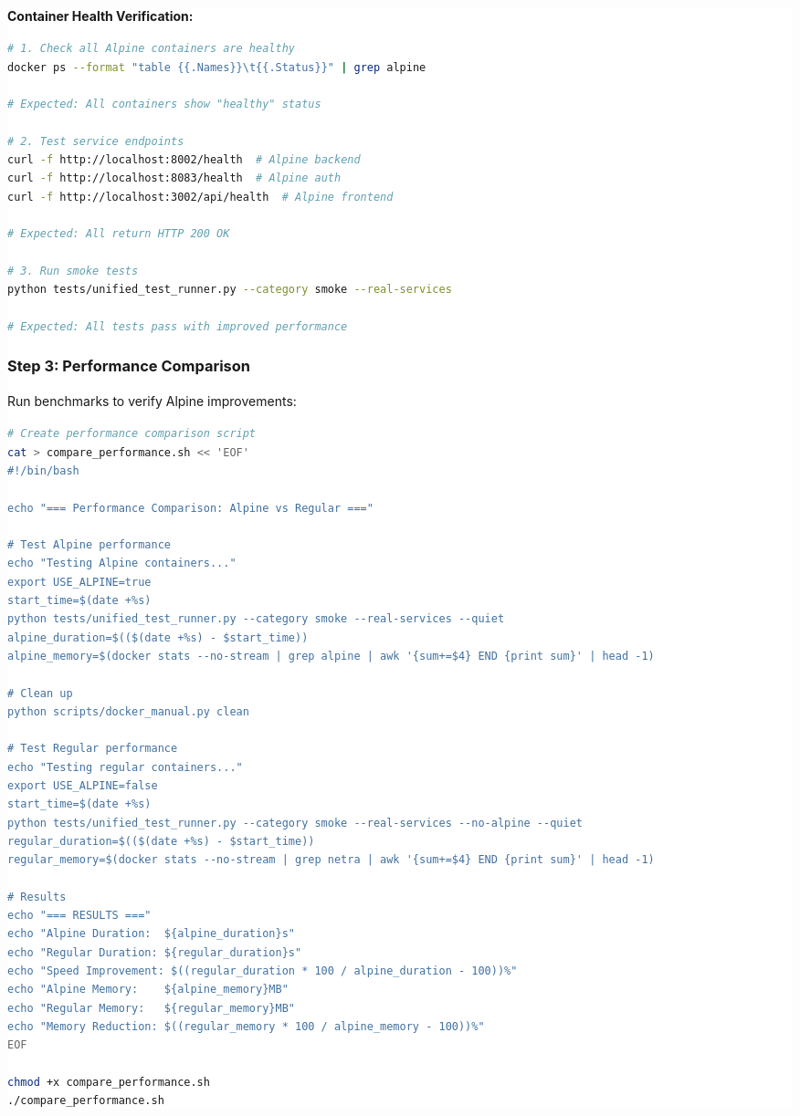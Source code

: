 **Container Health Verification:**
```bash
# 1. Check all Alpine containers are healthy
docker ps --format "table {{.Names}}\t{{.Status}}" | grep alpine

# Expected: All containers show "healthy" status

# 2. Test service endpoints
curl -f http://localhost:8002/health  # Alpine backend
curl -f http://localhost:8083/health  # Alpine auth
curl -f http://localhost:3002/api/health  # Alpine frontend

# Expected: All return HTTP 200 OK

# 3. Run smoke tests
python tests/unified_test_runner.py --category smoke --real-services

# Expected: All tests pass with improved performance
```

### Step 3: Performance Comparison

Run benchmarks to verify Alpine improvements:

```bash
# Create performance comparison script
cat > compare_performance.sh << 'EOF'
#!/bin/bash

echo "=== Performance Comparison: Alpine vs Regular ==="

# Test Alpine performance
echo "Testing Alpine containers..."
export USE_ALPINE=true
start_time=$(date +%s)
python tests/unified_test_runner.py --category smoke --real-services --quiet
alpine_duration=$(($(date +%s) - $start_time))
alpine_memory=$(docker stats --no-stream | grep alpine | awk '{sum+=$4} END {print sum}' | head -1)

# Clean up
python scripts/docker_manual.py clean

# Test Regular performance  
echo "Testing regular containers..."
export USE_ALPINE=false
start_time=$(date +%s)
python tests/unified_test_runner.py --category smoke --real-services --no-alpine --quiet
regular_duration=$(($(date +%s) - $start_time))
regular_memory=$(docker stats --no-stream | grep netra | awk '{sum+=$4} END {print sum}' | head -1)

# Results
echo "=== RESULTS ==="
echo "Alpine Duration:  ${alpine_duration}s"
echo "Regular Duration: ${regular_duration}s"
echo "Speed Improvement: $((regular_duration * 100 / alpine_duration - 100))%"
echo "Alpine Memory:    ${alpine_memory}MB"
echo "Regular Memory:   ${regular_memory}MB"
echo "Memory Reduction: $((regular_memory * 100 / alpine_memory - 100))%"
EOF

chmod +x compare_performance.sh
./compare_performance.sh
```
